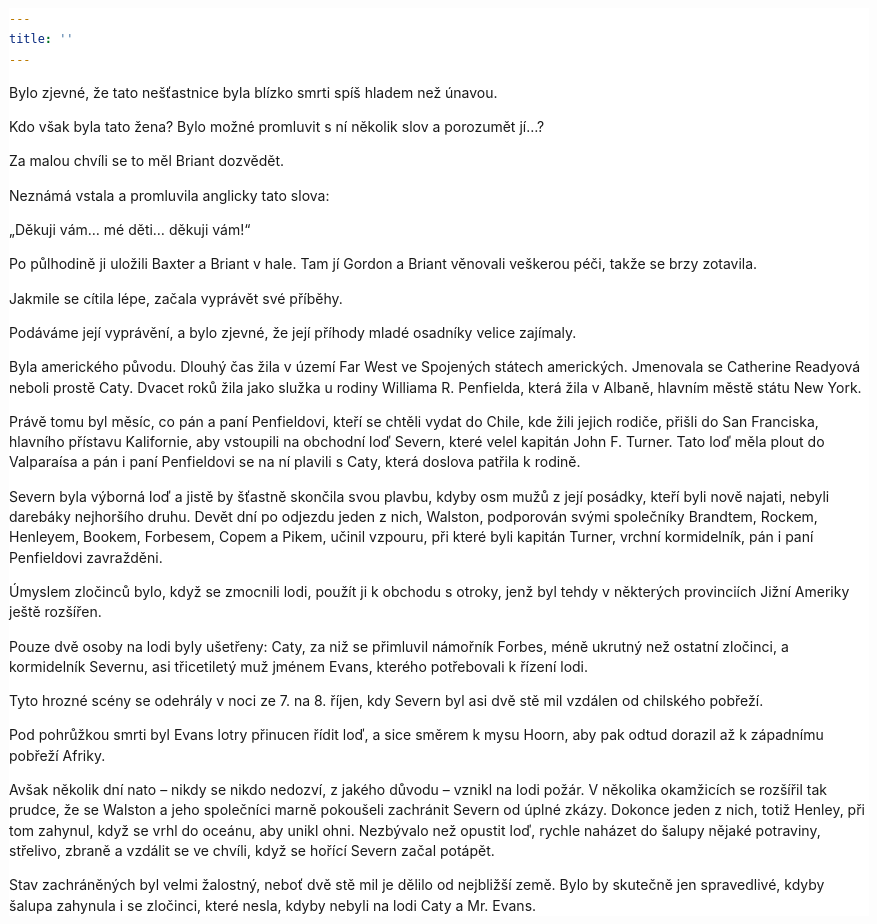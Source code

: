 ```yaml
---
title: ''
---
```


Bylo zjevné, že tato nešťastnice byla blízko smrti spíš hladem než únavou.

Kdo však byla tato žena? Bylo možné promluvit s ní několik slov a porozumět jí…?

Za malou chvíli se to měl Briant dozvědět.

Neznámá vstala a promluvila anglicky tato slova:

„Děkuji vám… mé děti… děkuji vám!“

Po půlhodině ji uložili Baxter a Briant v hale. Tam jí Gordon a Briant věnovali veškerou péči, takže se brzy zotavila.

Jakmile se cítila lépe, začala vyprávět své příběhy.

Podáváme její vyprávění, a bylo zjevné, že její příhody mladé osadníky velice zajímaly.

Byla amerického původu. Dlouhý čas žila v území Far West ve Spojených státech amerických. Jmenovala se Catherine Readyová neboli prostě Caty. Dvacet roků žila jako služka u rodiny Williama R. Penfielda, která žila v Albaně, hlavním městě státu New York.

Právě tomu byl měsíc, co pán a paní Penfieldovi, kteří se chtěli vydat do Chile, kde žili jejich rodiče, přišli do San Franciska, hlavního přístavu Kalifornie, aby vstoupili na obchodní loď Severn, které velel kapitán John F. Turner. Tato loď měla plout do Valparaísa a pán i paní Penfieldovi se na ní plavili s Caty, která doslova patřila k rodině.

Severn byla výborná loď a jistě by šťastně skončila svou plavbu, kdyby osm mužů z její posádky, kteří byli nově najati, nebyli darebáky nejhoršího druhu. Devět dní po odjezdu jeden z nich, Walston, podporován svými společníky Brandtem, Rockem, Henleyem, Bookem, Forbesem, Copem a Pikem, učinil vzpouru, při které byli kapitán Turner, vrchní kormidelník, pán i paní Penfieldovi zavražděni.

Úmyslem zločinců bylo, když se zmocnili lodi, použít ji k obchodu s otroky, jenž byl tehdy v některých provinciích Jižní Ameriky ještě rozšířen.

Pouze dvě osoby na lodi byly ušetřeny: Caty, za niž se přimluvil námořník Forbes, méně ukrutný než ostatní zločinci, a kormidelník Severnu, asi třicetiletý muž jménem Evans, kterého potřebovali k řízení lodi.

Tyto hrozné scény se odehrály v noci ze 7. na 8. říjen, kdy Severn byl asi dvě stě mil vzdálen od chilského pobřeží.

Pod pohrůžkou smrti byl Evans lotry přinucen řídit loď, a sice směrem k mysu Hoorn, aby pak odtud dorazil až k západnímu pobřeží Afriky.

Avšak několik dní nato – nikdy se nikdo nedozví, z jakého důvodu – vznikl na lodi požár. V několika okamžicích se rozšířil tak prudce, že se Walston a jeho společníci marně pokoušeli zachránit Severn od úplné zkázy. Dokonce jeden z nich, totiž Henley, při tom zahynul, když se vrhl do oceánu, aby unikl ohni. Nezbývalo než opustit loď, rychle naházet do šalupy nějaké potraviny, střelivo, zbraně a vzdálit se ve chvíli, když se hořící Severn začal potápět.

Stav zachráněných byl velmi žalostný, neboť dvě stě mil je dělilo od nejbližší země. Bylo by skutečně jen spravedlivé, kdyby šalupa zahynula i se zločinci, které nesla, kdyby nebyli na lodi Caty a Mr. Evans.
